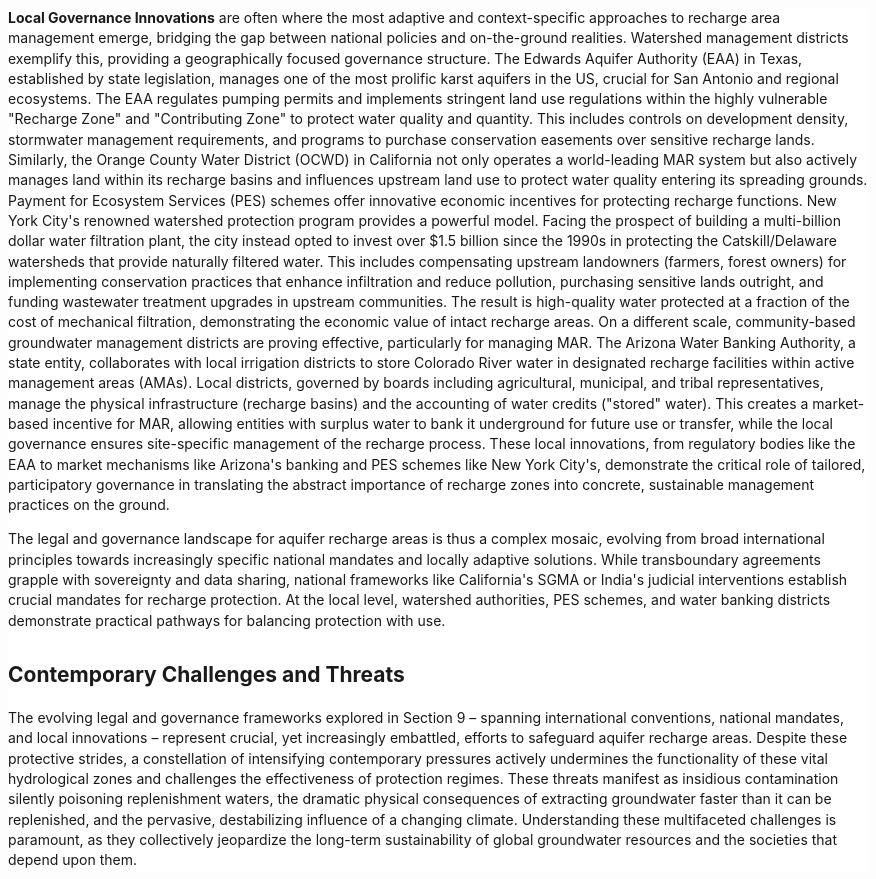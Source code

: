 **Local Governance Innovations** are often where the most adaptive and context-specific approaches to recharge area management emerge, bridging the gap between national policies and on-the-ground realities. Watershed management districts exemplify this, providing a geographically focused governance structure. The Edwards Aquifer Authority (EAA) in Texas, established by state legislation, manages one of the most prolific karst aquifers in the US, crucial for San Antonio and regional ecosystems. The EAA regulates pumping permits and implements stringent land use regulations within the highly vulnerable "Recharge Zone" and "Contributing Zone" to protect water quality and quantity. This includes controls on development density, stormwater management requirements, and programs to purchase conservation easements over sensitive recharge lands. Similarly, the Orange County Water District (OCWD) in California not only operates a world-leading MAR system but also actively manages land within its recharge basins and influences upstream land use to protect water quality entering its spreading grounds. Payment for Ecosystem Services (PES) schemes offer innovative economic incentives for protecting recharge functions. New York City's renowned watershed protection program provides a powerful model. Facing the prospect of building a multi-billion dollar water filtration plant, the city instead opted to invest over $1.5 billion since the 1990s in protecting the Catskill/Delaware watersheds that provide naturally filtered water. This includes compensating upstream landowners (farmers, forest owners) for implementing conservation practices that enhance infiltration and reduce pollution, purchasing sensitive lands outright, and funding wastewater treatment upgrades in upstream communities. The result is high-quality water protected at a fraction of the cost of mechanical filtration, demonstrating the economic value of intact recharge areas. On a different scale, community-based groundwater management districts are proving effective, particularly for managing MAR. The Arizona Water Banking Authority, a state entity, collaborates with local irrigation districts to store Colorado River water in designated recharge facilities within active management areas (AMAs). Local districts, governed by boards including agricultural, municipal, and tribal representatives, manage the physical infrastructure (recharge basins) and the accounting of water credits ("stored" water). This creates a market-based incentive for MAR, allowing entities with surplus water to bank it underground for future use or transfer, while the local governance ensures site-specific management of the recharge process. These local innovations, from regulatory bodies like the EAA to market mechanisms like Arizona's banking and PES schemes like New York City's, demonstrate the critical role of tailored, participatory governance in translating the abstract importance of recharge zones into concrete, sustainable management practices on the ground.

The legal and governance landscape for aquifer recharge areas is thus a complex mosaic, evolving from broad international principles towards increasingly specific national mandates and locally adaptive solutions. While transboundary agreements grapple with sovereignty and data sharing, national frameworks like California's SGMA or India's judicial interventions establish crucial mandates for recharge protection. At the local level, watershed authorities, PES schemes, and water banking districts demonstrate practical pathways for balancing protection with use.

## Contemporary Challenges and Threats

The evolving legal and governance frameworks explored in Section 9 – spanning international conventions, national mandates, and local innovations – represent crucial, yet increasingly embattled, efforts to safeguard aquifer recharge areas. Despite these protective strides, a constellation of intensifying contemporary pressures actively undermines the functionality of these vital hydrological zones and challenges the effectiveness of protection regimes. These threats manifest as insidious contamination silently poisoning replenishment waters, the dramatic physical consequences of extracting groundwater faster than it can be replenished, and the pervasive, destabilizing influence of a changing climate. Understanding these multifaceted challenges is paramount, as they collectively jeopardize the long-term sustainability of global groundwater resources and the societies that depend upon them.

